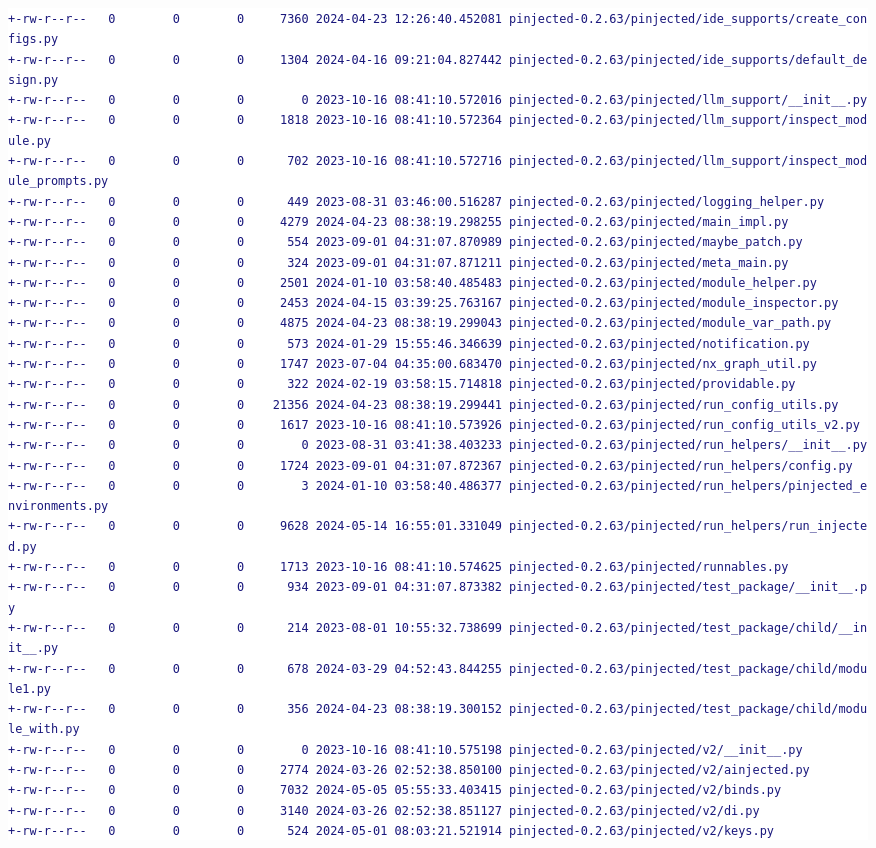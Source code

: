 ```diff
+-rw-r--r--   0        0        0     7360 2024-04-23 12:26:40.452081 pinjected-0.2.63/pinjected/ide_supports/create_configs.py
+-rw-r--r--   0        0        0     1304 2024-04-16 09:21:04.827442 pinjected-0.2.63/pinjected/ide_supports/default_design.py
+-rw-r--r--   0        0        0        0 2023-10-16 08:41:10.572016 pinjected-0.2.63/pinjected/llm_support/__init__.py
+-rw-r--r--   0        0        0     1818 2023-10-16 08:41:10.572364 pinjected-0.2.63/pinjected/llm_support/inspect_module.py
+-rw-r--r--   0        0        0      702 2023-10-16 08:41:10.572716 pinjected-0.2.63/pinjected/llm_support/inspect_module_prompts.py
+-rw-r--r--   0        0        0      449 2023-08-31 03:46:00.516287 pinjected-0.2.63/pinjected/logging_helper.py
+-rw-r--r--   0        0        0     4279 2024-04-23 08:38:19.298255 pinjected-0.2.63/pinjected/main_impl.py
+-rw-r--r--   0        0        0      554 2023-09-01 04:31:07.870989 pinjected-0.2.63/pinjected/maybe_patch.py
+-rw-r--r--   0        0        0      324 2023-09-01 04:31:07.871211 pinjected-0.2.63/pinjected/meta_main.py
+-rw-r--r--   0        0        0     2501 2024-01-10 03:58:40.485483 pinjected-0.2.63/pinjected/module_helper.py
+-rw-r--r--   0        0        0     2453 2024-04-15 03:39:25.763167 pinjected-0.2.63/pinjected/module_inspector.py
+-rw-r--r--   0        0        0     4875 2024-04-23 08:38:19.299043 pinjected-0.2.63/pinjected/module_var_path.py
+-rw-r--r--   0        0        0      573 2024-01-29 15:55:46.346639 pinjected-0.2.63/pinjected/notification.py
+-rw-r--r--   0        0        0     1747 2023-07-04 04:35:00.683470 pinjected-0.2.63/pinjected/nx_graph_util.py
+-rw-r--r--   0        0        0      322 2024-02-19 03:58:15.714818 pinjected-0.2.63/pinjected/providable.py
+-rw-r--r--   0        0        0    21356 2024-04-23 08:38:19.299441 pinjected-0.2.63/pinjected/run_config_utils.py
+-rw-r--r--   0        0        0     1617 2023-10-16 08:41:10.573926 pinjected-0.2.63/pinjected/run_config_utils_v2.py
+-rw-r--r--   0        0        0        0 2023-08-31 03:41:38.403233 pinjected-0.2.63/pinjected/run_helpers/__init__.py
+-rw-r--r--   0        0        0     1724 2023-09-01 04:31:07.872367 pinjected-0.2.63/pinjected/run_helpers/config.py
+-rw-r--r--   0        0        0        3 2024-01-10 03:58:40.486377 pinjected-0.2.63/pinjected/run_helpers/pinjected_environments.py
+-rw-r--r--   0        0        0     9628 2024-05-14 16:55:01.331049 pinjected-0.2.63/pinjected/run_helpers/run_injected.py
+-rw-r--r--   0        0        0     1713 2023-10-16 08:41:10.574625 pinjected-0.2.63/pinjected/runnables.py
+-rw-r--r--   0        0        0      934 2023-09-01 04:31:07.873382 pinjected-0.2.63/pinjected/test_package/__init__.py
+-rw-r--r--   0        0        0      214 2023-08-01 10:55:32.738699 pinjected-0.2.63/pinjected/test_package/child/__init__.py
+-rw-r--r--   0        0        0      678 2024-03-29 04:52:43.844255 pinjected-0.2.63/pinjected/test_package/child/module1.py
+-rw-r--r--   0        0        0      356 2024-04-23 08:38:19.300152 pinjected-0.2.63/pinjected/test_package/child/module_with.py
+-rw-r--r--   0        0        0        0 2023-10-16 08:41:10.575198 pinjected-0.2.63/pinjected/v2/__init__.py
+-rw-r--r--   0        0        0     2774 2024-03-26 02:52:38.850100 pinjected-0.2.63/pinjected/v2/ainjected.py
+-rw-r--r--   0        0        0     7032 2024-05-05 05:55:33.403415 pinjected-0.2.63/pinjected/v2/binds.py
+-rw-r--r--   0        0        0     3140 2024-03-26 02:52:38.851127 pinjected-0.2.63/pinjected/v2/di.py
+-rw-r--r--   0        0        0      524 2024-05-01 08:03:21.521914 pinjected-0.2.63/pinjected/v2/keys.py
```